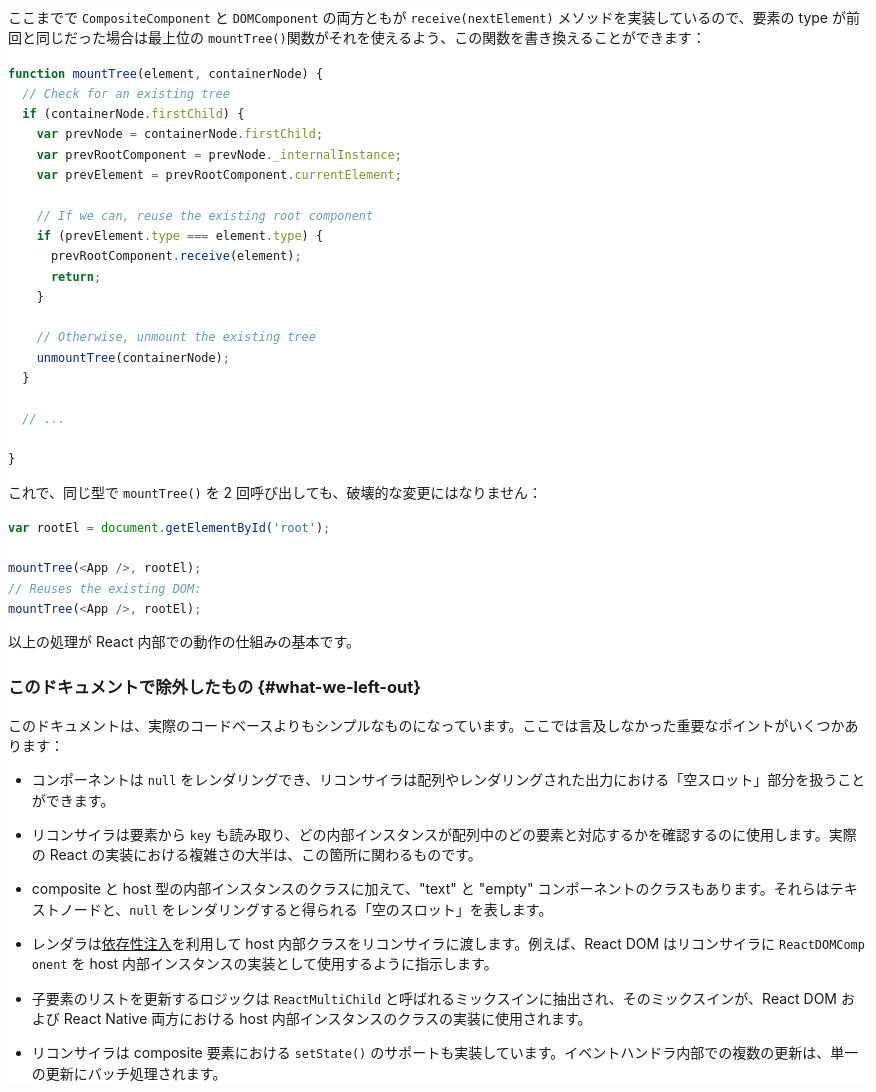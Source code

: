 ここまでで `CompositeComponent` と `DOMComponent` の両方ともが `receive(nextElement)` メソッドを実装しているので、要素の type が前回と同じだった場合は最上位の `mountTree()`関数がそれを使えるよう、この関数を書き換えることができます：

```js
function mountTree(element, containerNode) {
  // Check for an existing tree
  if (containerNode.firstChild) {
    var prevNode = containerNode.firstChild;
    var prevRootComponent = prevNode._internalInstance;
    var prevElement = prevRootComponent.currentElement;

    // If we can, reuse the existing root component
    if (prevElement.type === element.type) {
      prevRootComponent.receive(element);
      return;
    }

    // Otherwise, unmount the existing tree
    unmountTree(containerNode);
  }

  // ...

}
```

これで、同じ型で `mountTree()` を 2 回呼び出しても、破壊的な変更にはなりません：

```js
var rootEl = document.getElementById('root');

mountTree(<App />, rootEl);
// Reuses the existing DOM:
mountTree(<App />, rootEl);
```

以上の処理が React 内部での動作の仕組みの基本です。

### このドキュメントで除外したもの {#what-we-left-out}

このドキュメントは、実際のコードベースよりもシンプルなものになっています。ここでは言及しなかった重要なポイントがいくつかあります：

* コンポーネントは `null` をレンダリングでき、リコンサイラは配列やレンダリングされた出力における「空スロット」部分を扱うことができます。

* リコンサイラは要素から `key` も読み取り、どの内部インスタンスが配列中のどの要素と対応するかを確認するのに使用します。実際の React の実装における複雑さの大半は、この箇所に関わるものです。

* composite と host 型の内部インスタンスのクラスに加えて、"text" と "empty" コンポーネントのクラスもあります。それらはテキストノードと、`null` をレンダリングすると得られる「空のスロット」を表します。

* レンダラは[依存性注入](/docs/codebase-overview.html#dynamic-injection)を利用して host 内部クラスをリコンサイラに渡します。例えば、React DOM はリコンサイラに `ReactDOMComponent` を host 内部インスタンスの実装として使用するように指示します。

* 子要素のリストを更新するロジックは `ReactMultiChild` と呼ばれるミックスインに抽出され、そのミックスインが、React DOM および React Native 両方における host 内部インスタンスのクラスの実装に使用されます。

* リコンサイラは composite 要素における `setState()` のサポートも実装しています。イベントハンドラ内部での複数の更新は、単一の更新にバッチ処理されます。
